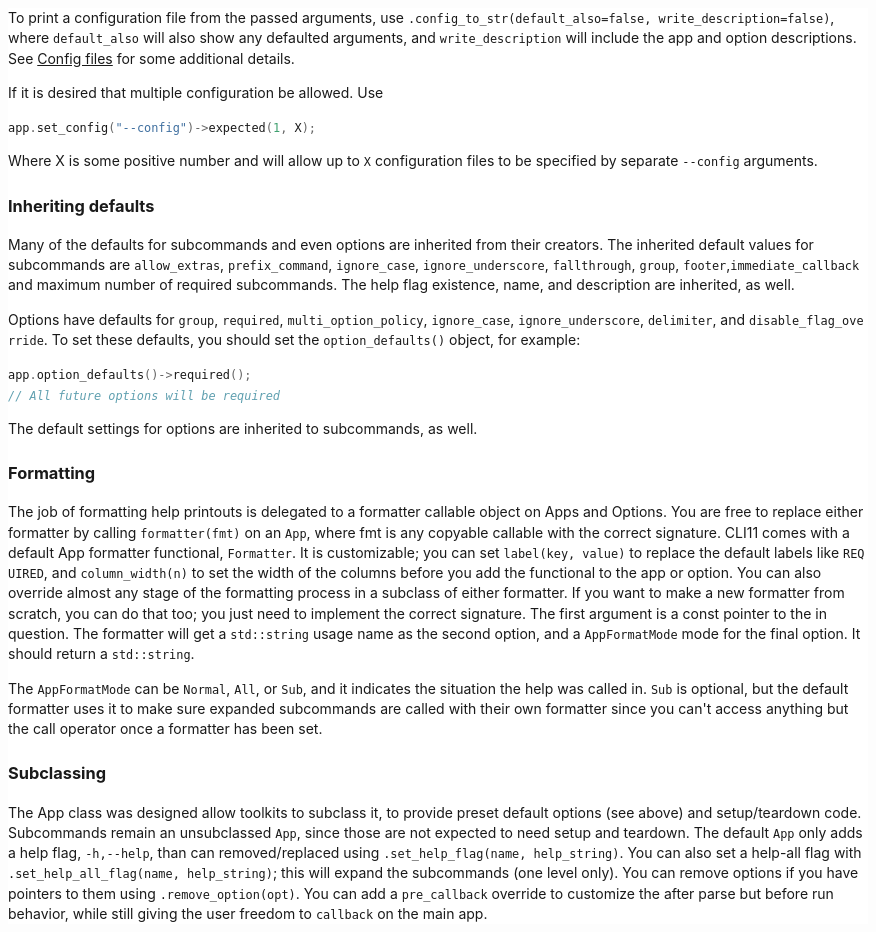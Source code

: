 To print a configuration file from the passed
arguments, use `.config_to_str(default_also=false, write_description=false)`, where `default_also` will also show any defaulted arguments, and `write_description` will include the app and option descriptions.  See [Config files](https://cliutils.github.io/CLI11/book/chapters/config.html) for some additional details.

If it is desired that multiple configuration be allowed.  Use

```cpp
app.set_config("--config")->expected(1, X);
```

Where X is some positive number and will allow up to `X` configuration files to be specified by separate `--config` arguments.

### Inheriting defaults

Many of the defaults for subcommands and even options are inherited from their creators. The inherited default values for subcommands are `allow_extras`, `prefix_command`, `ignore_case`, `ignore_underscore`, `fallthrough`, `group`, `footer`,`immediate_callback` and maximum number of required subcommands. The help flag existence, name, and description are inherited, as well.

Options have defaults for `group`, `required`, `multi_option_policy`, `ignore_case`, `ignore_underscore`, `delimiter`, and `disable_flag_override`. To set these defaults, you should set the `option_defaults()` object, for example:

```cpp
app.option_defaults()->required();
// All future options will be required
```

The default settings for options are inherited to subcommands, as well.

### Formatting

The job of formatting help printouts is delegated to a formatter callable object on Apps and Options. You are free to replace either formatter by calling `formatter(fmt)` on an `App`, where fmt is any copyable callable with the correct signature.
CLI11 comes with a default App formatter functional, `Formatter`. It is customizable; you can set `label(key, value)` to replace the default labels like `REQUIRED`, and `column_width(n)` to set the width of the columns before you add the functional to the app or option. You can also override almost any stage of the formatting process in a subclass of either formatter. If you want to make a new formatter from scratch, you can do
that too; you just need to implement the correct signature. The first argument is a const pointer to the in question. The formatter will get a `std::string` usage name as the second option, and a `AppFormatMode` mode for the final option. It should return a `std::string`.

The `AppFormatMode` can be `Normal`, `All`, or `Sub`, and it indicates the situation the help was called in. `Sub` is optional, but the default formatter uses it to make sure expanded subcommands are called with
their own formatter since you can't access anything but the call operator once a formatter has been set.

### Subclassing

The App class was designed allow toolkits to subclass it, to provide preset default options (see above) and setup/teardown code. Subcommands remain an unsubclassed `App`, since those are not expected to need setup and teardown. The default `App` only adds a help flag, `-h,--help`, than can removed/replaced using `.set_help_flag(name, help_string)`. You can also set a help-all flag with `.set_help_all_flag(name, help_string)`; this will expand the subcommands (one level only). You can remove options if you have pointers to them using `.remove_option(opt)`. You can add a `pre_callback` override to customize the after parse
but before run behavior, while
still giving the user freedom to `callback` on the main app.
